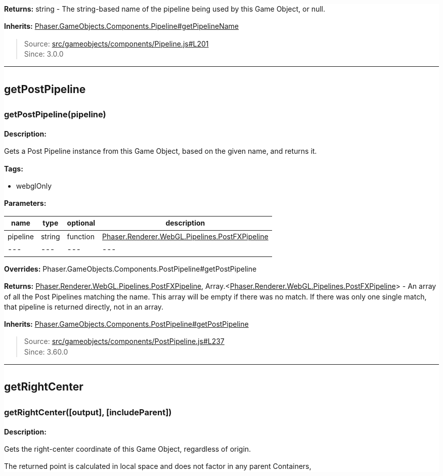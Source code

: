 **Returns:** string - The string-based name of the pipeline being used by this Game Object, or null.

**Inherits:** [Phaser.GameObjects.Components.Pipeline#getPipelineName](../namespace/gameobjects-components-pipeline.md)

> Source: [src/gameobjects/components/Pipeline.js#L201](https://github.com/phaserjs/phaser/blob/v3.87.0/src/gameobjects/components/Pipeline.js#L201)  
> Since: 3.0.0

---

## getPostPipeline

### <instance> getPostPipeline(pipeline)

**Description:**

Gets a Post Pipeline instance from this Game Object, based on the given name, and returns it.

**Tags:**

* webglOnly

**Parameters:**

| name | type | optional | description |
| --- | --- | --- | --- |
| pipeline | string | function | [Phaser.Renderer.WebGL.Pipelines.PostFXPipeline](renderer-webgl-pipelines-postfxpipeline.md) | No |
| --- | --- | --- | --- |

**Overrides:** Phaser.GameObjects.Components.PostPipeline#getPostPipeline

**Returns:** [Phaser.Renderer.WebGL.Pipelines.PostFXPipeline](renderer-webgl-pipelines-postfxpipeline.md), Array.<[Phaser.Renderer.WebGL.Pipelines.PostFXPipeline](renderer-webgl-pipelines-postfxpipeline.md)> - An array of all the Post Pipelines matching the name. This array will be empty if there was no match. If there was only one single match, that pipeline is returned directly, not in an array.

**Inherits:** [Phaser.GameObjects.Components.PostPipeline#getPostPipeline](../namespace/gameobjects-components-postpipeline.md)

> Source: [src/gameobjects/components/PostPipeline.js#L237](https://github.com/phaserjs/phaser/blob/v3.87.0/src/gameobjects/components/PostPipeline.js#L237)  
> Since: 3.60.0

---

## getRightCenter

### <instance> getRightCenter([output], [includeParent])

**Description:**

Gets the right-center coordinate of this Game Object, regardless of origin.

The returned point is calculated in local space and does not factor in any parent Containers,
